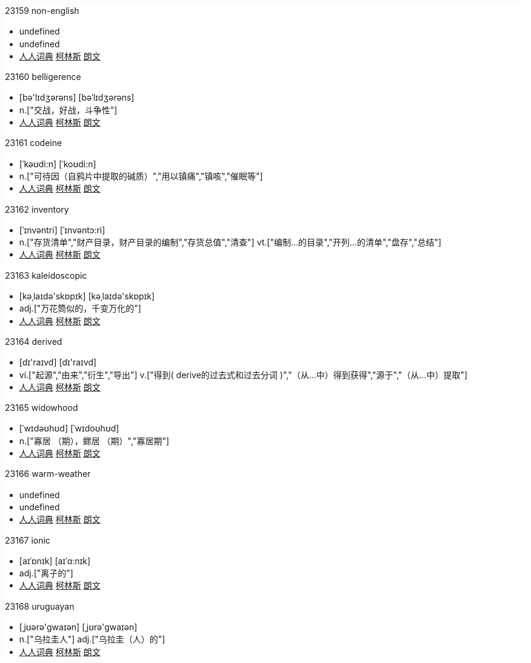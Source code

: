 23159 non-english 
- undefined 
- undefined 
- [人人词典](https://www.91dict.com/words?w=non-english) [柯林斯](https://www.collinsdictionary.com/zh/dictionary/english/non-english) [朗文](https://www.ldoceonline.com/dictionary/non-english) 

23160 belligerence 
- [bə'lɪdʒərəns]  [bəˈlɪdʒərəns] 
- n.["交战，好战，斗争性"]   
- [人人词典](https://www.91dict.com/words?w=belligerence) [柯林斯](https://www.collinsdictionary.com/zh/dictionary/english/belligerence) [朗文](https://www.ldoceonline.com/dictionary/belligerence) 

23161 codeine 
- [ˈkəʊdi:n]  [ˈkoʊdi:n] 
- n.["可待因（自鸦片中提取的碱质）","用以镇痛","镇咳","催眠等"]   
- [人人词典](https://www.91dict.com/words?w=codeine) [柯林斯](https://www.collinsdictionary.com/zh/dictionary/english/codeine) [朗文](https://www.ldoceonline.com/dictionary/codeine) 

23162 inventory 
- [ˈɪnvəntri]  [ˈɪnvəntɔ:ri] 
- n.["存货清单","财产目录，财产目录的编制","存货总值","清查"]  vt.["编制…的目录","开列…的清单","盘存","总结"]   
- [人人词典](https://www.91dict.com/words?w=inventory) [柯林斯](https://www.collinsdictionary.com/zh/dictionary/english/inventory) [朗文](https://www.ldoceonline.com/dictionary/inventory) 

23163 kaleidoscopic 
- [kəˌlaɪdə'skɒpɪk]  [kəˌlaɪdə'skɒpɪk] 
- adj.["万花筒似的，千变万化的"]   
- [人人词典](https://www.91dict.com/words?w=kaleidoscopic) [柯林斯](https://www.collinsdictionary.com/zh/dictionary/english/kaleidoscopic) [朗文](https://www.ldoceonline.com/dictionary/kaleidoscopic) 

23164 derived 
- [dɪ'raɪvd]  [dɪ'raɪvd] 
- vi.["起源","由来","衍生","导出"]  v.["得到( derive的过去式和过去分词 )","（从…中）得到获得","源于","（从…中）提取"]   
- [人人词典](https://www.91dict.com/words?w=derived) [柯林斯](https://www.collinsdictionary.com/zh/dictionary/english/derived) [朗文](https://www.ldoceonline.com/dictionary/derived) 

23165 widowhood 
- [ˈwɪdəʊhʊd]  [ˈwɪdoʊhʊd] 
- n.["寡居 （期），鳏居 （期）","寡居期"]   
- [人人词典](https://www.91dict.com/words?w=widowhood) [柯林斯](https://www.collinsdictionary.com/zh/dictionary/english/widowhood) [朗文](https://www.ldoceonline.com/dictionary/widowhood) 

23166 warm-weather 
- undefined 
- undefined 
- [人人词典](https://www.91dict.com/words?w=warm-weather) [柯林斯](https://www.collinsdictionary.com/zh/dictionary/english/warm-weather) [朗文](https://www.ldoceonline.com/dictionary/warm-weather) 

23167 ionic 
- [aɪˈɒnɪk]  [aɪˈɑ:nɪk] 
- adj.["离子的"]   
- [人人词典](https://www.91dict.com/words?w=ionic) [柯林斯](https://www.collinsdictionary.com/zh/dictionary/english/ionic) [朗文](https://www.ldoceonline.com/dictionary/ionic) 

23168 uruguayan 
- [ˌjʊərə'ɡwaɪən]  [ˌjʊrə'ɡwaɪən] 
- n.["乌拉圭人"]  adj.["乌拉圭（人）的"]   
- [人人词典](https://www.91dict.com/words?w=uruguayan) [柯林斯](https://www.collinsdictionary.com/zh/dictionary/english/uruguayan) [朗文](https://www.ldoceonline.com/dictionary/uruguayan) 
